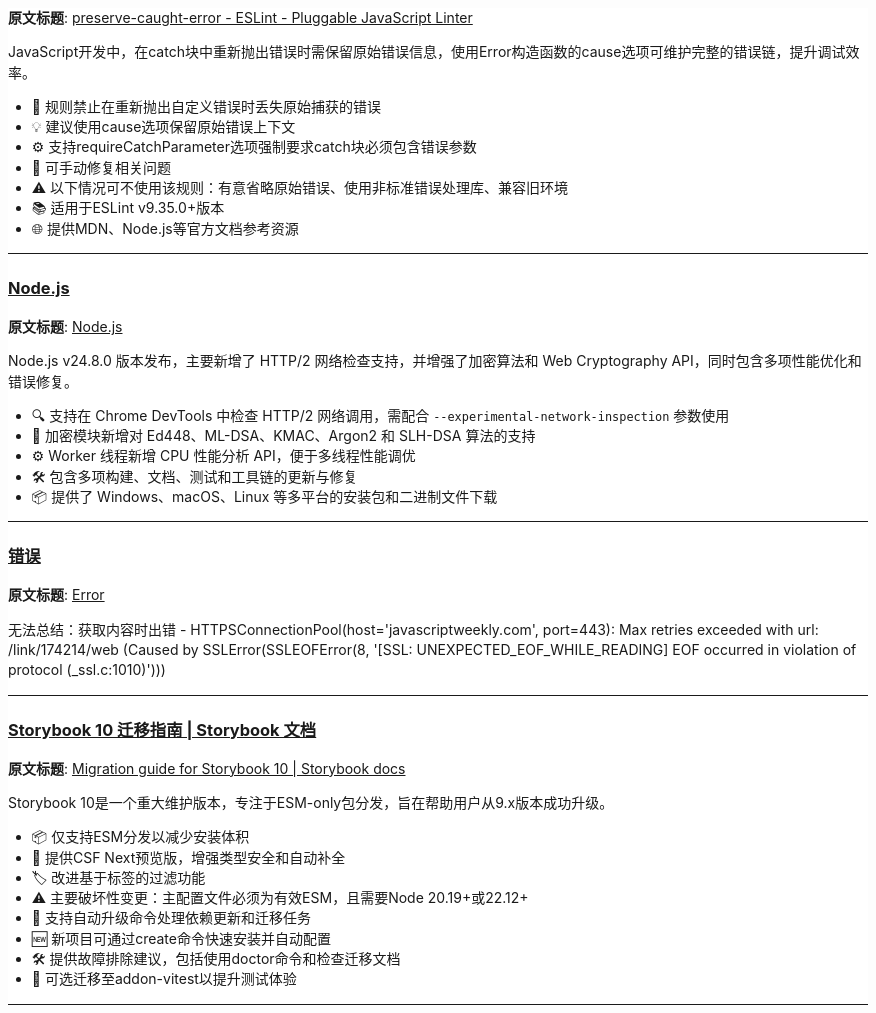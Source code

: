 **原文标题**: [preserve-caught-error - ESLint - Pluggable JavaScript Linter](https://eslint.org/docs/latest/rules/preserve-caught-error)

JavaScript开发中，在catch块中重新抛出错误时需保留原始错误信息，使用Error构造函数的cause选项可维护完整的错误链，提升调试效率。

- 🚨 规则禁止在重新抛出自定义错误时丢失原始捕获的错误
- 💡 建议使用cause选项保留原始错误上下文
- ⚙️ 支持requireCatchParameter选项强制要求catch块必须包含错误参数
- 🔧 可手动修复相关问题
- ⚠️ 以下情况可不使用该规则：有意省略原始错误、使用非标准错误处理库、兼容旧环境
- 📚 适用于ESLint v9.35.0+版本
- 🌐 提供MDN、Node.js等官方文档参考资源

---

### [Node.js](https://nodejs.org/en/blog/release/v24.8.0)

**原文标题**: [Node.js](https://nodejs.org/en/blog/release/v24.8.0)

Node.js v24.8.0 版本发布，主要新增了 HTTP/2 网络检查支持，并增强了加密算法和 Web Cryptography API，同时包含多项性能优化和错误修复。

- 🔍 支持在 Chrome DevTools 中检查 HTTP/2 网络调用，需配合 `--experimental-network-inspection` 参数使用
- 🔐 加密模块新增对 Ed448、ML-DSA、KMAC、Argon2 和 SLH-DSA 算法的支持
- ⚙️ Worker 线程新增 CPU 性能分析 API，便于多线程性能调优
- 🛠️ 包含多项构建、文档、测试和工具链的更新与修复
- 📦 提供了 Windows、macOS、Linux 等多平台的安装包和二进制文件下载

---

### [错误](https://javascriptweekly.com/link/174214/web)

**原文标题**: [Error](https://javascriptweekly.com/link/174214/web)

无法总结：获取内容时出错 - HTTPSConnectionPool(host='javascriptweekly.com', port=443): Max retries exceeded with url: /link/174214/web (Caused by SSLError(SSLEOFError(8, '[SSL: UNEXPECTED_EOF_WHILE_READING] EOF occurred in violation of protocol (_ssl.c:1010)')))

---

### [Storybook 10 迁移指南 | Storybook 文档](https://storybook.js.org/docs/10/releases/migration-guide)

**原文标题**: [Migration guide for Storybook 10 | Storybook docs](https://storybook.js.org/docs/10/releases/migration-guide)

Storybook 10是一个重大维护版本，专注于ESM-only包分发，旨在帮助用户从9.x版本成功升级。

- 📦 仅支持ESM分发以减少安装体积
- 🚀 提供CSF Next预览版，增强类型安全和自动补全
- 🏷️ 改进基于标签的过滤功能
- ⚠️ 主要破坏性变更：主配置文件必须为有效ESM，且需要Node 20.19+或22.12+
- 🔄 支持自动升级命令处理依赖更新和迁移任务
- 🆕 新项目可通过create命令快速安装并自动配置
- 🛠️ 提供故障排除建议，包括使用doctor命令和检查迁移文档
- 📝 可选迁移至addon-vitest以提升测试体验

---